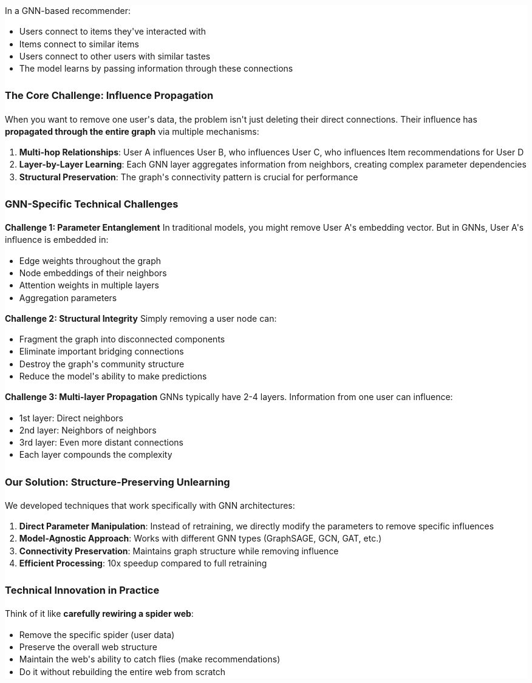 In a GNN-based recommender:
- Users connect to items they've interacted with
- Items connect to similar items
- Users connect to other users with similar tastes
- The model learns by passing information through these connections

### The Core Challenge: Influence Propagation
When you want to remove one user's data, the problem isn't just deleting their direct connections. Their influence has **propagated through the entire graph** via multiple mechanisms:

1. **Multi-hop Relationships**: User A influences User B, who influences User C, who influences Item recommendations for User D
2. **Layer-by-Layer Learning**: Each GNN layer aggregates information from neighbors, creating complex parameter dependencies
3. **Structural Preservation**: The graph's connectivity pattern is crucial for performance

### GNN-Specific Technical Challenges

**Challenge 1: Parameter Entanglement**
In traditional models, you might remove User A's embedding vector. But in GNNs, User A's influence is embedded in:
- Edge weights throughout the graph
- Node embeddings of their neighbors
- Attention weights in multiple layers
- Aggregation parameters

**Challenge 2: Structural Integrity**
Simply removing a user node can:
- Fragment the graph into disconnected components
- Eliminate important bridging connections
- Destroy the graph's community structure
- Reduce the model's ability to make predictions

**Challenge 3: Multi-layer Propagation**
GNNs typically have 2-4 layers. Information from one user can influence:
- 1st layer: Direct neighbors
- 2nd layer: Neighbors of neighbors  
- 3rd layer: Even more distant connections
- Each layer compounds the complexity

### Our Solution: Structure-Preserving Unlearning

We developed techniques that work specifically with GNN architectures:

1. **Direct Parameter Manipulation**: Instead of retraining, we directly modify the parameters to remove specific influences
2. **Model-Agnostic Approach**: Works with different GNN types (GraphSAGE, GCN, GAT, etc.)
3. **Connectivity Preservation**: Maintains graph structure while removing influence
4. **Efficient Processing**: 10x speedup compared to full retraining

### Technical Innovation in Practice
Think of it like **carefully rewiring a spider web**:
- Remove the specific spider (user data) 
- Preserve the overall web structure
- Maintain the web's ability to catch flies (make recommendations)
- Do it without rebuilding the entire web from scratch
